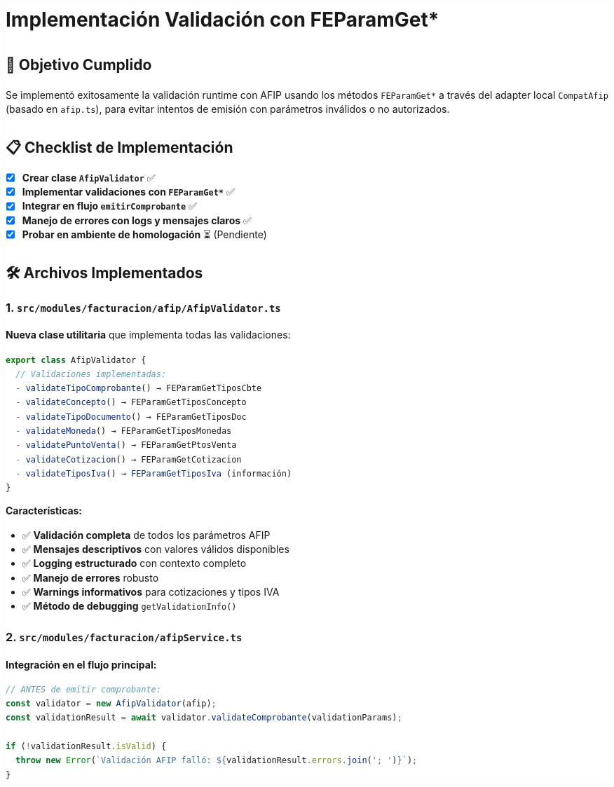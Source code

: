 # Implementación Validación con FEParamGet*

## 🎯 Objetivo Cumplido

Se implementó exitosamente la validación runtime con AFIP usando los métodos `FEParamGet*` a través del adapter local `CompatAfip` (basado en `afip.ts`), para evitar intentos de emisión con parámetros inválidos o no autorizados.

## 📋 Checklist de Implementación

- [x] **Crear clase `AfipValidator`** ✅
- [x] **Implementar validaciones con `FEParamGet*`** ✅
- [x] **Integrar en flujo `emitirComprobante`** ✅
- [x] **Manejo de errores con logs y mensajes claros** ✅
- [x] **Probar en ambiente de homologación** ⏳ (Pendiente)

## 🛠️ Archivos Implementados

### 1. `src/modules/facturacion/afip/AfipValidator.ts`

**Nueva clase utilitaria** que implementa todas las validaciones:

```typescript
export class AfipValidator {
  // Validaciones implementadas:
  - validateTipoComprobante() → FEParamGetTiposCbte
  - validateConcepto() → FEParamGetTiposConcepto  
  - validateTipoDocumento() → FEParamGetTiposDoc
  - validateMoneda() → FEParamGetTiposMonedas
  - validatePuntoVenta() → FEParamGetPtosVenta
  - validateCotizacion() → FEParamGetCotizacion
  - validateTiposIva() → FEParamGetTiposIva (información)
}
```

**Características:**
- ✅ **Validación completa** de todos los parámetros AFIP
- ✅ **Mensajes descriptivos** con valores válidos disponibles
- ✅ **Logging estructurado** con contexto completo
- ✅ **Manejo de errores** robusto
- ✅ **Warnings informativos** para cotizaciones y tipos IVA
- ✅ **Método de debugging** `getValidationInfo()`

### 2. `src/modules/facturacion/afipService.ts`

**Integración en el flujo principal:**

```typescript
// ANTES de emitir comprobante:
const validator = new AfipValidator(afip);
const validationResult = await validator.validateComprobante(validationParams);

if (!validationResult.isValid) {
  throw new Error(`Validación AFIP falló: ${validationResult.errors.join('; ')}`);
}
```
